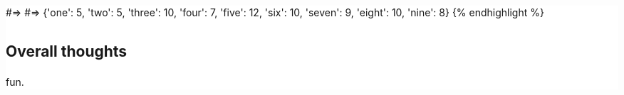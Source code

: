 #=> 
#=> {'one': 5, 'two': 5, 'three': 10, 'four': 7, 'five': 12, 'six': 10, 'seven': 9, 'eight': 10, 'nine': 8}
{% endhighlight %}

## Overall thoughts
fun.

[Netcat-Library-github]: https://gist.github.com/leonjza/f35a7252babdf77c8421
[Benford-Law]: https://en.wikipedia.org/wiki/Benford%27s_law